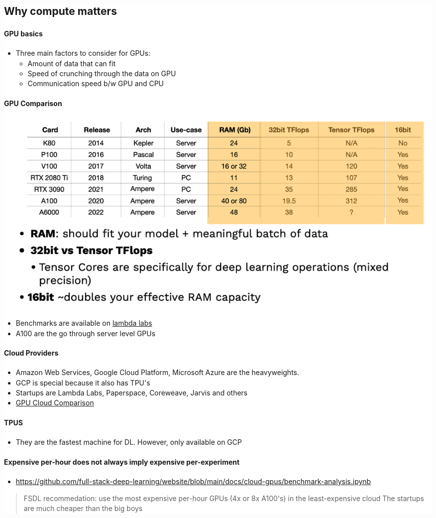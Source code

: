 
## Why compute matters

#### GPU basics
- Three main factors to consider for GPUs:
  - Amount of data that can fit
  - Speed of crunching through the data on GPU
  - Communication speed b/w GPU and CPU

#### GPU Comparison 
![GPU comparison](./figs/gpu_comparison.png)
- Benchmarks are available on [lambda labs](https://lambdalabs.com/gpu-benchmarks)
- A100 are the go through server level GPUs

#### Cloud Providers
- Amazon Web Services, Google Cloud Platform, Microsoft Azure are the heavyweights.
- GCP is special because it also has TPU's
- Startups are Lambda Labs, Paperspace, Coreweave, Jarvis and others
- [GPU Cloud Comparison](https://fullstackdeeplearning.com/cloud-gpus/)

#### TPUS
- They are the fastest machine for DL. However, only available on GCP

#### Expensive per-hour does not always imply expensive per-experiment
- https://github.com/full-stack-deep-learning/website/blob/main/docs/cloud-gpus/benchmark-analysis.ipynb
> FSDL recommedation: 
> use the most expensive per-hour GPUs (4x or 8x A100's) in the least-expensive cloud
> The startups are much cheaper than the big boys
